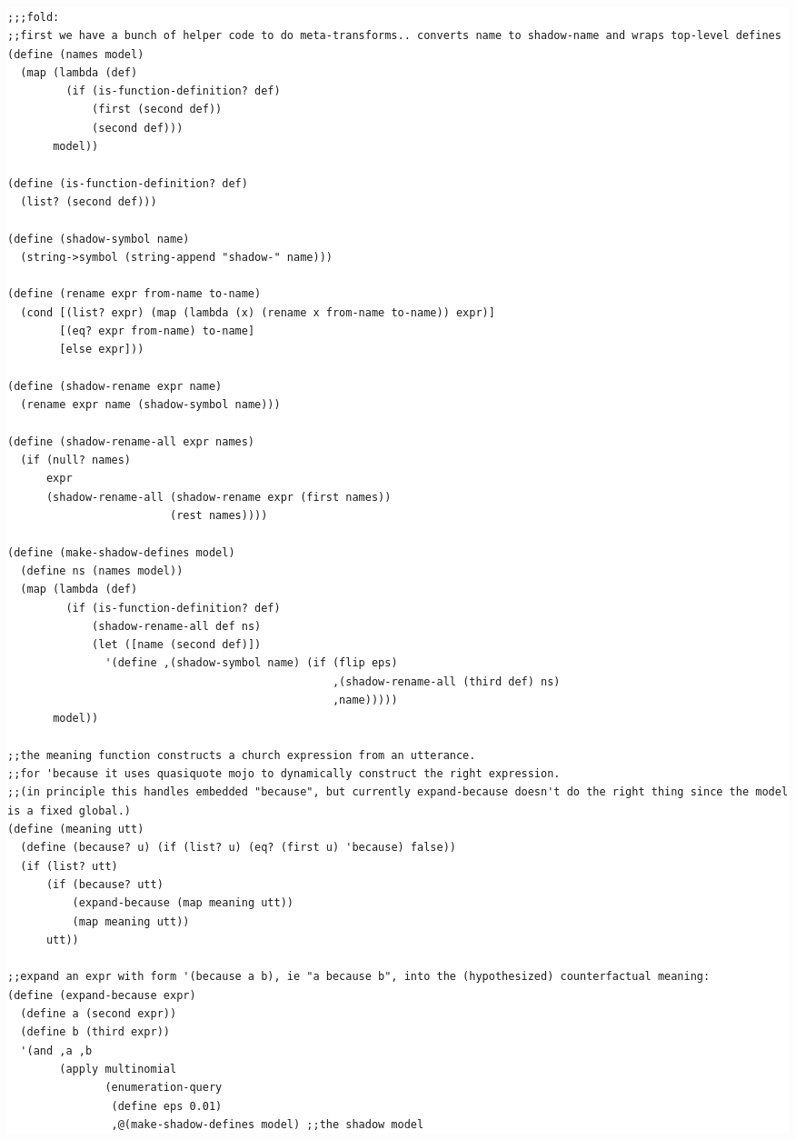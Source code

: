 ~~~~
;;;fold:
;;first we have a bunch of helper code to do meta-transforms.. converts name to shadow-name and wraps top-level defines
(define (names model)
  (map (lambda (def)
         (if (is-function-definition? def)
             (first (second def))
             (second def)))
       model))

(define (is-function-definition? def)
  (list? (second def)))

(define (shadow-symbol name)
  (string->symbol (string-append "shadow-" name)))

(define (rename expr from-name to-name)
  (cond [(list? expr) (map (lambda (x) (rename x from-name to-name)) expr)]
        [(eq? expr from-name) to-name]
        [else expr]))

(define (shadow-rename expr name)
  (rename expr name (shadow-symbol name)))

(define (shadow-rename-all expr names)
  (if (null? names)
      expr
      (shadow-rename-all (shadow-rename expr (first names))
                         (rest names))))

(define (make-shadow-defines model)
  (define ns (names model))
  (map (lambda (def)
         (if (is-function-definition? def)
             (shadow-rename-all def ns)
             (let ([name (second def)])
               '(define ,(shadow-symbol name) (if (flip eps) 
                                                  ,(shadow-rename-all (third def) ns) 
                                                  ,name)))))
       model))

;;the meaning function constructs a church expression from an utterance. 
;;for 'because it uses quasiquote mojo to dynamically construct the right expression.
;;(in principle this handles embedded "because", but currently expand-because doesn't do the right thing since the model is a fixed global.)
(define (meaning utt)
  (define (because? u) (if (list? u) (eq? (first u) 'because) false))
  (if (list? utt)
      (if (because? utt)
          (expand-because (map meaning utt))
          (map meaning utt))
      utt))

;;expand an expr with form '(because a b), ie "a because b", into the (hypothesized) counterfactual meaning:
(define (expand-because expr) 
  (define a (second expr))
  (define b (third expr))
  '(and ,a ,b
        (apply multinomial
               (enumeration-query
                (define eps 0.01)
                ,@(make-shadow-defines model) ;;the shadow model
~~~~